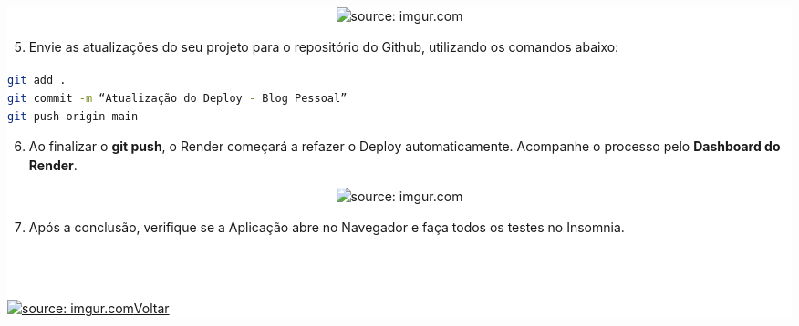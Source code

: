 <div align="center"><img src="https://i.imgur.com/bdvbvCe.png" title="source: imgur.com" /></div>

5. Envie as atualizações do seu projeto para o repositório do  Github, utilizando os comandos abaixo: 

```bash
git add .
git commit -m “Atualização do Deploy - Blog Pessoal”
git push origin main
```

6. Ao finalizar o **git push**, o Render começará a refazer o Deploy automaticamente. Acompanhe o processo pelo **Dashboard do Render**. 

<div align="center"><img src="https://i.imgur.com/Fj5OmPo.png" title="source: imgur.com" /></div>

7. Após a conclusão, verifique se a Aplicação abre no Navegador e faça todos os testes no Insomnia.

<br /><br />

<div align="left"><a href="README.md"><img src="https://i.imgur.com/XMgF3gl.png" title="source: imgur.com" width="3%"/>Voltar</a></div>
